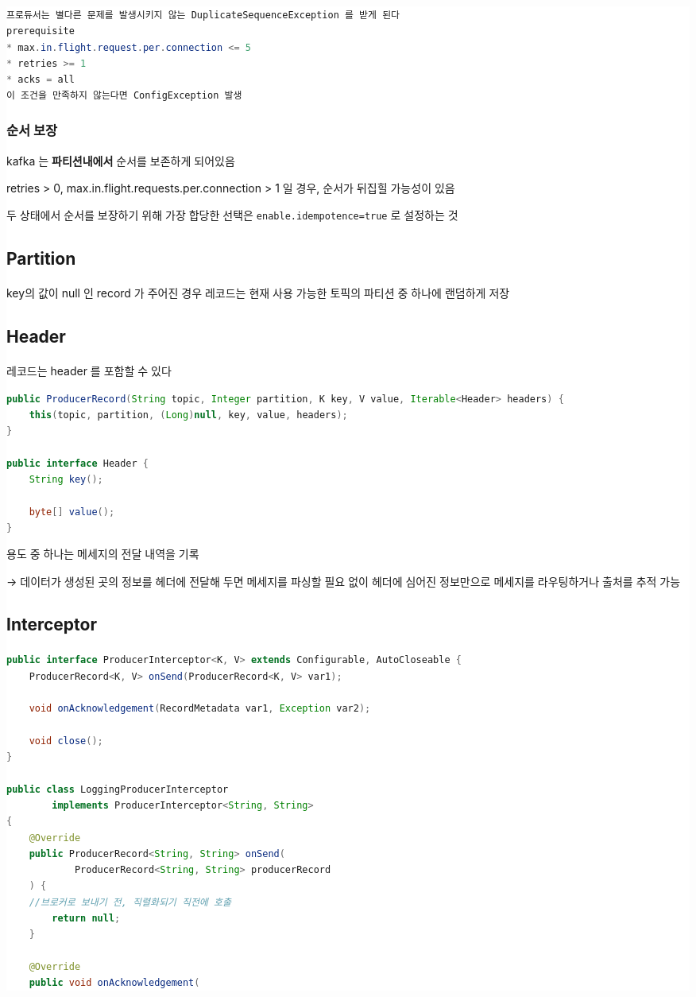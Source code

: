 ```java
프로듀서는 별다른 문제를 발생시키지 않는 DuplicateSequenceException 를 받게 된다
prerequisite
* max.in.flight.request.per.connection <= 5
* retries >= 1
* acks = all
이 조건을 만족하지 않는다면 ConfigException 발생

```

### 순서 보장

kafka 는 **파티션내에서** 순서를 보존하게 되어있음

retries > 0, max.in.flight.requests.per.connection > 1 일 경우, 순서가 뒤집힐 가능성이 있음

두 상태에서 순서를 보장하기 위해 가장 합당한 선택은 `enable.idempotence=true` 로 설정하는 것

## Partition

key의 값이 null 인 record 가 주어진 경우 레코드는 현재 사용 가능한 토픽의 파티션 중 하나에 랜덤하게 저장

## Header

레코드는 header 를 포함할 수 있다

```java
public ProducerRecord(String topic, Integer partition, K key, V value, Iterable<Header> headers) {
    this(topic, partition, (Long)null, key, value, headers);
}

public interface Header {
    String key();

    byte[] value();
}
```

용도 중 하나는 메세지의 전달 내역을 기록

→ 데이터가 생성된 곳의 정보를 헤더에 전달해 두면 메세지를 파싱할 필요 없이 헤더에 심어진 정보만으로 메세지를 라우팅하거나 출처를 추적 가능

## Interceptor

```java
public interface ProducerInterceptor<K, V> extends Configurable, AutoCloseable {
    ProducerRecord<K, V> onSend(ProducerRecord<K, V> var1);

    void onAcknowledgement(RecordMetadata var1, Exception var2);

    void close();
}

public class LoggingProducerInterceptor
		implements ProducerInterceptor<String, String> 
{
    @Override
    public ProducerRecord<String, String> onSend(
		    ProducerRecord<String, String> producerRecord
    ) {
    //브로커로 보내기 전, 직렬화되기 직전에 호출
        return null;
    }

    @Override
    public void onAcknowledgement(
```